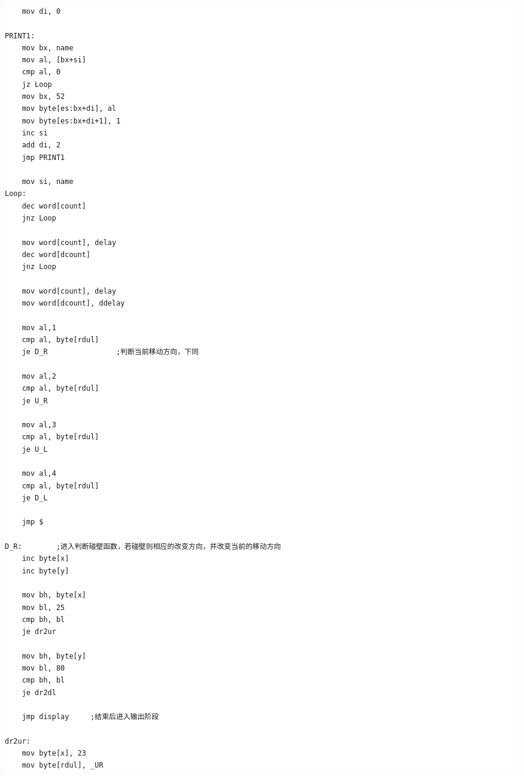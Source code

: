 ```assembly
    mov di, 0

PRINT1:
    mov bx, name    
    mov al, [bx+si]
    cmp al, 0
    jz Loop    
    mov bx, 52
    mov byte[es:bx+di], al    
    mov byte[es:bx+di+1], 1
    inc si
    add di, 2
    jmp PRINT1

    mov si, name
Loop:
    dec word[count]
    jnz Loop

    mov word[count], delay
    dec word[dcount]
    jnz Loop

    mov word[count], delay
    mov word[dcount], ddelay

    mov al,1
    cmp al, byte[rdul]
    je D_R                ;判断当前移动方向，下同

    mov al,2
    cmp al, byte[rdul]
    je U_R

    mov al,3
    cmp al, byte[rdul]
    je U_L

    mov al,4
    cmp al, byte[rdul]
    je D_L

    jmp $

D_R:        ;进入判断碰壁函数，若碰壁则相应的改变方向，并改变当前的移动方向
    inc byte[x]
    inc byte[y]

    mov bh, byte[x]
    mov bl, 25
    cmp bh, bl
    je dr2ur

    mov bh, byte[y]
    mov bl, 80
    cmp bh, bl
    je dr2dl

    jmp display     ;结束后进入输出阶段

dr2ur:
    mov byte[x], 23
    mov byte[rdul], _UR
```